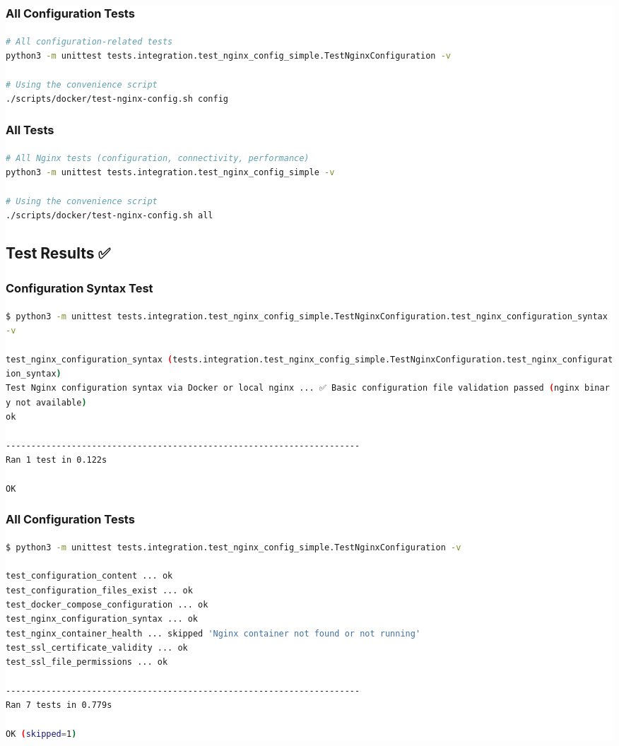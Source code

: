 ### All Configuration Tests
```bash
# All configuration-related tests
python3 -m unittest tests.integration.test_nginx_config_simple.TestNginxConfiguration -v

# Using the convenience script
./scripts/docker/test-nginx-config.sh config
```

### All Tests
```bash
# All Nginx tests (configuration, connectivity, performance)
python3 -m unittest tests.integration.test_nginx_config_simple -v

# Using the convenience script
./scripts/docker/test-nginx-config.sh all
```

## Test Results ✅

### Configuration Syntax Test
```bash
$ python3 -m unittest tests.integration.test_nginx_config_simple.TestNginxConfiguration.test_nginx_configuration_syntax -v

test_nginx_configuration_syntax (tests.integration.test_nginx_config_simple.TestNginxConfiguration.test_nginx_configuration_syntax)
Test Nginx configuration syntax via Docker or local nginx ... ✅ Basic configuration file validation passed (nginx binary not available)
ok

----------------------------------------------------------------------
Ran 1 test in 0.122s

OK
```

### All Configuration Tests
```bash
$ python3 -m unittest tests.integration.test_nginx_config_simple.TestNginxConfiguration -v

test_configuration_content ... ok
test_configuration_files_exist ... ok
test_docker_compose_configuration ... ok
test_nginx_configuration_syntax ... ok
test_nginx_container_health ... skipped 'Nginx container not found or not running'
test_ssl_certificate_validity ... ok
test_ssl_file_permissions ... ok

----------------------------------------------------------------------
Ran 7 tests in 0.779s

OK (skipped=1)
```
